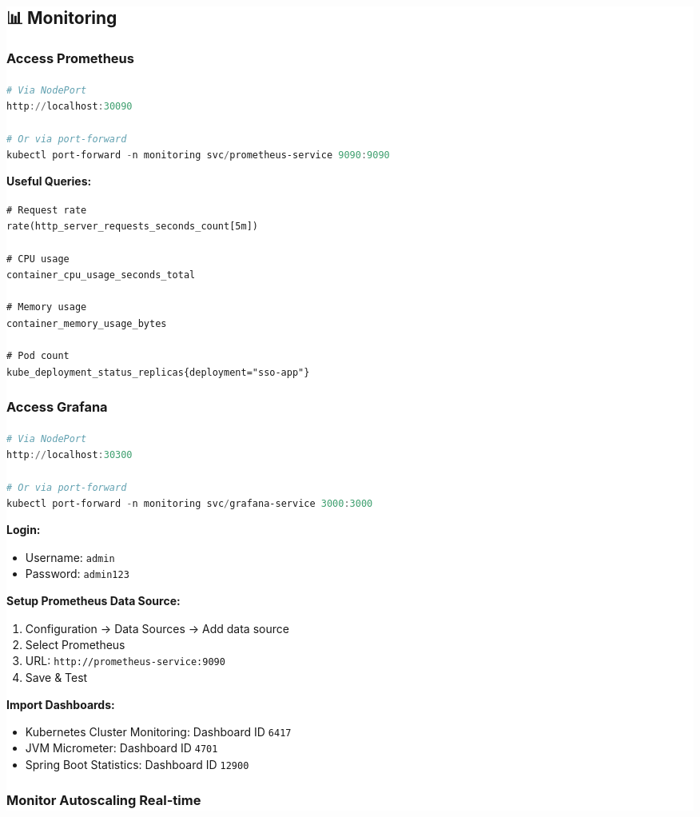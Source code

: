 
## 📊 Monitoring

### Access Prometheus

```powershell
# Via NodePort
http://localhost:30090

# Or via port-forward
kubectl port-forward -n monitoring svc/prometheus-service 9090:9090
```

**Useful Queries:**
```promql
# Request rate
rate(http_server_requests_seconds_count[5m])

# CPU usage
container_cpu_usage_seconds_total

# Memory usage
container_memory_usage_bytes

# Pod count
kube_deployment_status_replicas{deployment="sso-app"}
```

### Access Grafana

```powershell
# Via NodePort
http://localhost:30300

# Or via port-forward
kubectl port-forward -n monitoring svc/grafana-service 3000:3000
```

**Login:**
- Username: `admin`
- Password: `admin123`

**Setup Prometheus Data Source:**
1. Configuration → Data Sources → Add data source
2. Select Prometheus
3. URL: `http://prometheus-service:9090`
4. Save & Test

**Import Dashboards:**
- Kubernetes Cluster Monitoring: Dashboard ID `6417`
- JVM Micrometer: Dashboard ID `4701`
- Spring Boot Statistics: Dashboard ID `12900`

### Monitor Autoscaling Real-time
